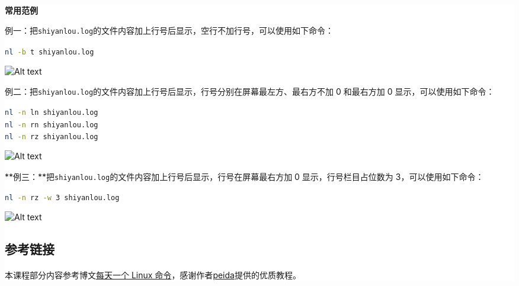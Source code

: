 **常用范例**

例一：把`shiyanlou.log`的文件内容加上行号后显示，空行不加行号，可以使用如下命令：

```sh
nl -b t shiyanlou.log
```

![Alt text](https://doc.shiyanlou.com/linux27.png/wm)

例二：把`shiyanlou.log`的文件内容加上行号后显示，行号分别在屏幕最左方、最右方不加 0 和最右方加 0 显示，可以使用如下命令：

```sh
nl -n ln shiyanlou.log
nl -n rn shiyanlou.log
nl -n rz shiyanlou.log
```

![Alt text](https://doc.shiyanlou.com/linux28.png/wm)

**例三：**把`shiyanlou.log`的文件内容加上行号后显示，行号在屏幕最右方加 0 显示，行号栏目占位数为 3，可以使用如下命令：

```sh
nl -n rz -w 3 shiyanlou.log
```

![Alt text](https://doc.shiyanlou.com/linux29.png/wm)

## 参考链接

本课程部分内容参考博文[每天一个 Linux 命令](http://www.cnblogs.com/peida/archive/2012/12/05/2803591.html)，感谢作者[peida](http://www.cnblogs.com/peida)提供的优质教程。
